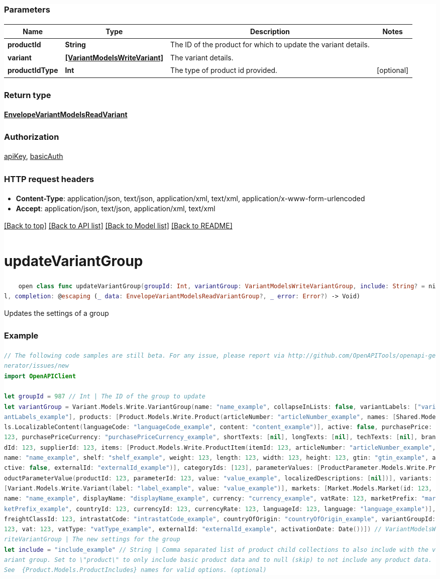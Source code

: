 ### Parameters

Name | Type | Description  | Notes
------------- | ------------- | ------------- | -------------
 **productId** | **String** | The ID of the product for which to update the variant details. | 
 **variant** | [**[VariantModelsWriteVariant]**](VariantModelsWriteVariant.md) | The variant details. | 
 **productIdType** | **Int** | The type of product id provided. | [optional] 

### Return type

[**EnvelopeVariantModelsReadVariant**](EnvelopeVariantModelsReadVariant.md)

### Authorization

[apiKey](../README.md#apiKey), [basicAuth](../README.md#basicAuth)

### HTTP request headers

 - **Content-Type**: application/json, text/json, application/xml, text/xml, application/x-www-form-urlencoded
 - **Accept**: application/json, text/json, application/xml, text/xml

[[Back to top]](#) [[Back to API list]](../README.md#documentation-for-api-endpoints) [[Back to Model list]](../README.md#documentation-for-models) [[Back to README]](../README.md)

# **updateVariantGroup**
```swift
    open class func updateVariantGroup(groupId: Int, variantGroup: VariantModelsWriteVariantGroup, include: String? = nil, completion: @escaping (_ data: EnvelopeVariantModelsReadVariantGroup?, _ error: Error?) -> Void)
```

Updates the settings of a group

### Example
```swift
// The following code samples are still beta. For any issue, please report via http://github.com/OpenAPITools/openapi-generator/issues/new
import OpenAPIClient

let groupId = 987 // Int | The ID of the group to update
let variantGroup = Variant.Models.Write.VariantGroup(name: "name_example", collapseInLists: false, variantLabels: ["variantLabels_example"], products: [Product.Models.Write.Product(articleNumber: "articleNumber_example", names: [Shared.Models.LocalizableContent(languageCode: "languageCode_example", content: "content_example")], active: false, purchasePrice: 123, purchasePriceCurrency: "purchasePriceCurrency_example", shortTexts: [nil], longTexts: [nil], techTexts: [nil], brandId: 123, supplierId: 123, items: [Product.Models.Write.ProductItem(itemId: 123, articleNumber: "articleNumber_example", name: "name_example", shelf: "shelf_example", weight: 123, length: 123, width: 123, height: 123, gtin: "gtin_example", active: false, externalId: "externalId_example")], categoryIds: [123], parameterValues: [ProductParameter.Models.Write.ProductParameterValue(productId: 123, parameterId: 123, value: "value_example", localizedDescriptions: [nil])], variants: [Variant.Models.Write.Variant(label: "label_example", value: "value_example")], markets: [Market.Models.Market(id: 123, name: "name_example", displayName: "displayName_example", currency: "currency_example", vatRate: 123, marketPrefix: "marketPrefix_example", countryId: 123, currencyId: 123, currencyRate: 123, languageId: 123, language: "language_example")], freightClassId: 123, intrastatCode: "intrastatCode_example", countryOfOrigin: "countryOfOrigin_example", variantGroupId: 123, vat: 123, vatType: "vatType_example", externalId: "externalId_example", activationDate: Date())]) // VariantModelsWriteVariantGroup | The new settings for the group
let include = "include_example" // String | Comma separated list of product child collections to also include with the variant group. Set to \"product\" to only include basic product data and to null (skip) to not include any product data. See  {Product.Models.ProductIncludes} names for valid options. (optional)

```